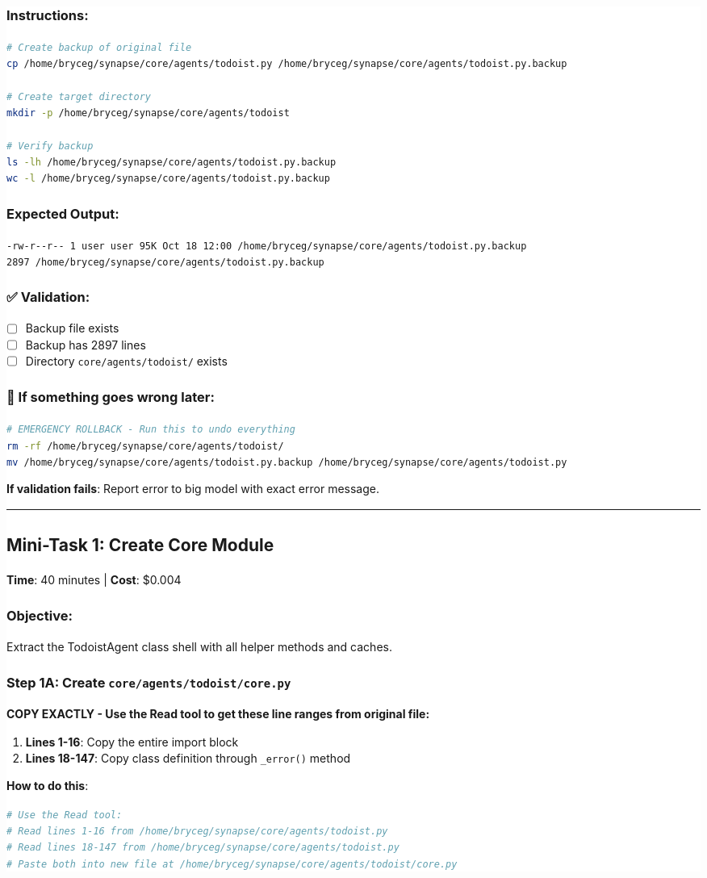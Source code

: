 ### Instructions:

```bash
# Create backup of original file
cp /home/bryceg/synapse/core/agents/todoist.py /home/bryceg/synapse/core/agents/todoist.py.backup

# Create target directory
mkdir -p /home/bryceg/synapse/core/agents/todoist

# Verify backup
ls -lh /home/bryceg/synapse/core/agents/todoist.py.backup
wc -l /home/bryceg/synapse/core/agents/todoist.py.backup
```

### Expected Output:
```
-rw-r--r-- 1 user user 95K Oct 18 12:00 /home/bryceg/synapse/core/agents/todoist.py.backup
2897 /home/bryceg/synapse/core/agents/todoist.py.backup
```

### ✅ Validation:
- [ ] Backup file exists
- [ ] Backup has 2897 lines
- [ ] Directory `core/agents/todoist/` exists

### 🚨 If something goes wrong later:

```bash
# EMERGENCY ROLLBACK - Run this to undo everything
rm -rf /home/bryceg/synapse/core/agents/todoist/
mv /home/bryceg/synapse/core/agents/todoist.py.backup /home/bryceg/synapse/core/agents/todoist.py
```

**If validation fails**: Report error to big model with exact error message.

---

## Mini-Task 1: Create Core Module
**Time**: 40 minutes | **Cost**: $0.004

### Objective:
Extract the TodoistAgent class shell with all helper methods and caches.

### Step 1A: Create `core/agents/todoist/core.py`

**COPY EXACTLY - Use the Read tool to get these line ranges from original file:**

1. **Lines 1-16**: Copy the entire import block
2. **Lines 18-147**: Copy class definition through `_error()` method

**How to do this**:
```bash
# Use the Read tool:
# Read lines 1-16 from /home/bryceg/synapse/core/agents/todoist.py
# Read lines 18-147 from /home/bryceg/synapse/core/agents/todoist.py
# Paste both into new file at /home/bryceg/synapse/core/agents/todoist/core.py
```
